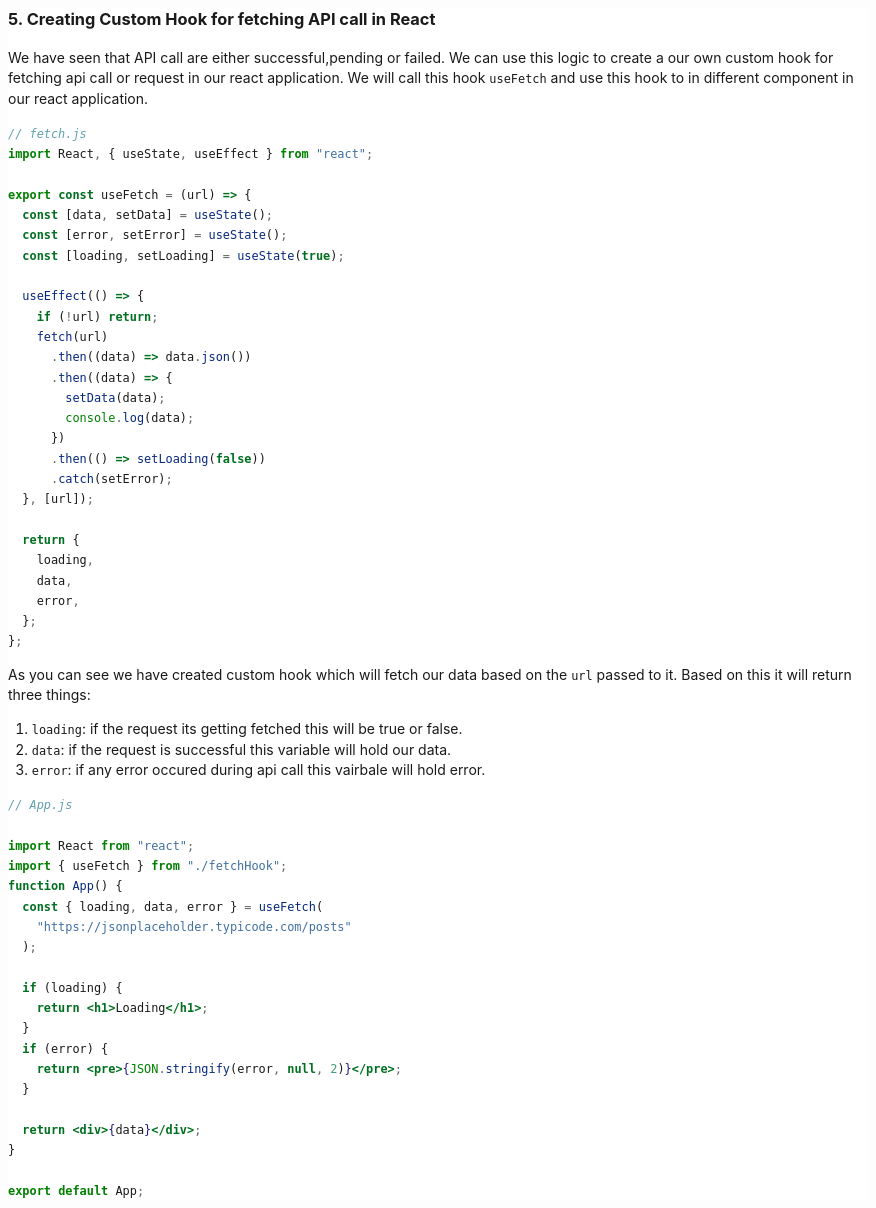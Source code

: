 
### 5. Creating Custom Hook for fetching API call in React

We have seen that API call are either successful,pending or failed. We can use this logic to create a our own custom hook for fetching api call or request in our react application. We will call this hook `useFetch` and use this hook to in different component in our react application.

```jsx
// fetch.js
import React, { useState, useEffect } from "react";

export const useFetch = (url) => {
  const [data, setData] = useState();
  const [error, setError] = useState();
  const [loading, setLoading] = useState(true);

  useEffect(() => {
    if (!url) return;
    fetch(url)
      .then((data) => data.json())
      .then((data) => {
        setData(data);
        console.log(data);
      })
      .then(() => setLoading(false))
      .catch(setError);
  }, [url]);

  return {
    loading,
    data,
    error,
  };
};
```

As you can see we have created custom hook which will fetch our data based on the `url` passed to it. Based on this it will return three things:

1. `loading`: if the request its getting fetched this will be true or false.
2. `data`: if the request is successful this variable will hold our data.
3. `error`: if any error occured during api call this vairbale will hold error.

```jsx
// App.js

import React from "react";
import { useFetch } from "./fetchHook";
function App() {
  const { loading, data, error } = useFetch(
    "https://jsonplaceholder.typicode.com/posts"
  );

  if (loading) {
    return <h1>Loading</h1>;
  }
  if (error) {
    return <pre>{JSON.stringify(error, null, 2)}</pre>;
  }

  return <div>{data}</div>;
}

export default App;
```
